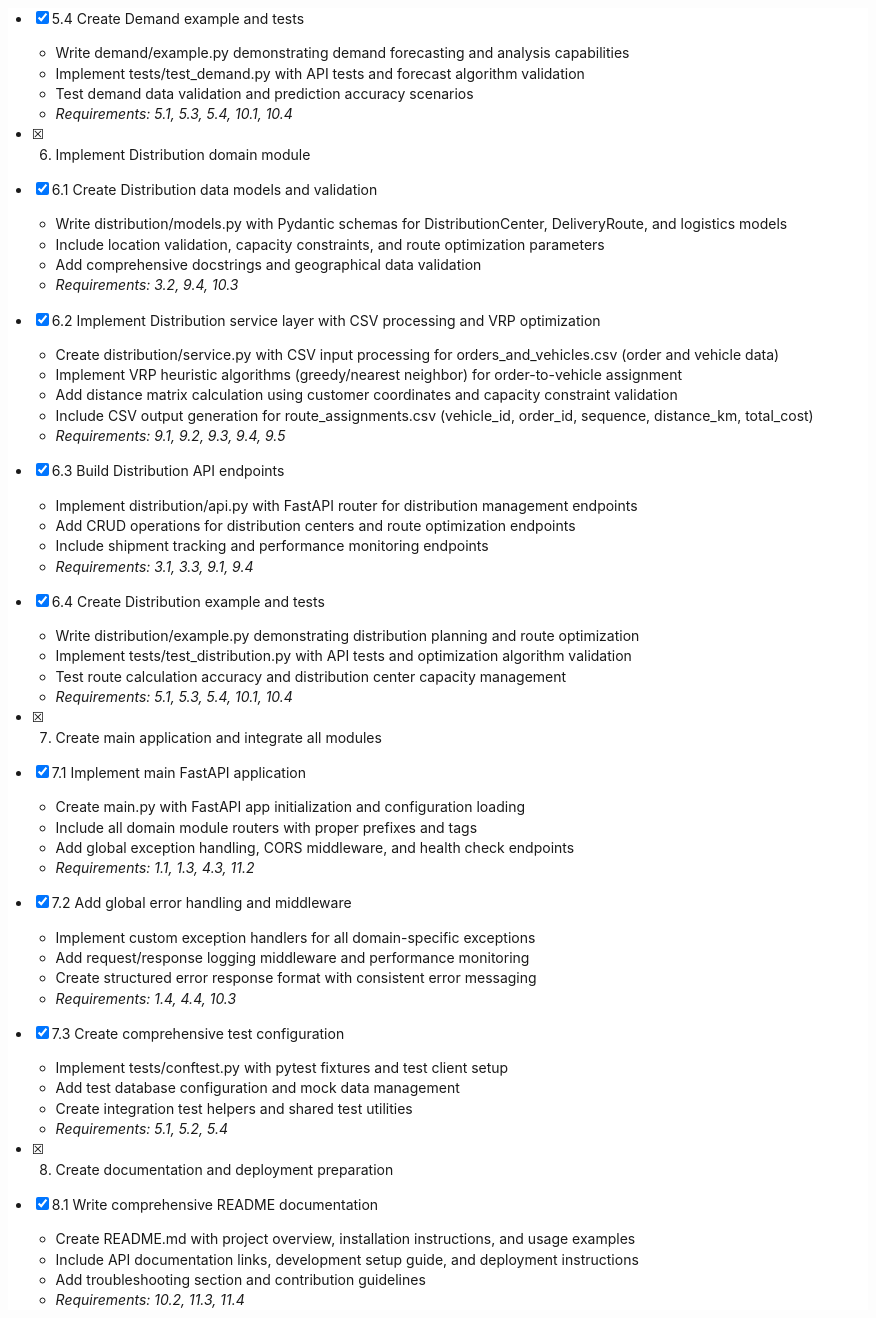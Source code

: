 - [x] 5.4 Create Demand example and tests
  - Write demand/example.py demonstrating demand forecasting and analysis capabilities
  - Implement tests/test_demand.py with API tests and forecast algorithm validation
  - Test demand data validation and prediction accuracy scenarios
  - _Requirements: 5.1, 5.3, 5.4, 10.1, 10.4_

- [x] 6. Implement Distribution domain module
- [x] 6.1 Create Distribution data models and validation
  - Write distribution/models.py with Pydantic schemas for DistributionCenter, DeliveryRoute, and logistics models
  - Include location validation, capacity constraints, and route optimization parameters
  - Add comprehensive docstrings and geographical data validation
  - _Requirements: 3.2, 9.4, 10.3_

- [x] 6.2 Implement Distribution service layer with CSV processing and VRP optimization
  - Create distribution/service.py with CSV input processing for orders_and_vehicles.csv (order and vehicle data)
  - Implement VRP heuristic algorithms (greedy/nearest neighbor) for order-to-vehicle assignment
  - Add distance matrix calculation using customer coordinates and capacity constraint validation
  - Include CSV output generation for route_assignments.csv (vehicle_id, order_id, sequence, distance_km, total_cost)
  - _Requirements: 9.1, 9.2, 9.3, 9.4, 9.5_

- [x] 6.3 Build Distribution API endpoints
  - Implement distribution/api.py with FastAPI router for distribution management endpoints
  - Add CRUD operations for distribution centers and route optimization endpoints
  - Include shipment tracking and performance monitoring endpoints
  - _Requirements: 3.1, 3.3, 9.1, 9.4_

- [x] 6.4 Create Distribution example and tests
  - Write distribution/example.py demonstrating distribution planning and route optimization
  - Implement tests/test_distribution.py with API tests and optimization algorithm validation
  - Test route calculation accuracy and distribution center capacity management
  - _Requirements: 5.1, 5.3, 5.4, 10.1, 10.4_

- [x] 7. Create main application and integrate all modules
- [x] 7.1 Implement main FastAPI application
  - Create main.py with FastAPI app initialization and configuration loading
  - Include all domain module routers with proper prefixes and tags
  - Add global exception handling, CORS middleware, and health check endpoints
  - _Requirements: 1.1, 1.3, 4.3, 11.2_

- [x] 7.2 Add global error handling and middleware
  - Implement custom exception handlers for all domain-specific exceptions
  - Add request/response logging middleware and performance monitoring
  - Create structured error response format with consistent error messaging
  - _Requirements: 1.4, 4.4, 10.3_

- [x] 7.3 Create comprehensive test configuration
  - Implement tests/conftest.py with pytest fixtures and test client setup
  - Add test database configuration and mock data management
  - Create integration test helpers and shared test utilities
  - _Requirements: 5.1, 5.2, 5.4_

- [x] 8. Create documentation and deployment preparation
- [x] 8.1 Write comprehensive README documentation
  - Create README.md with project overview, installation instructions, and usage examples
  - Include API documentation links, development setup guide, and deployment instructions
  - Add troubleshooting section and contribution guidelines
  - _Requirements: 10.2, 11.3, 11.4_
